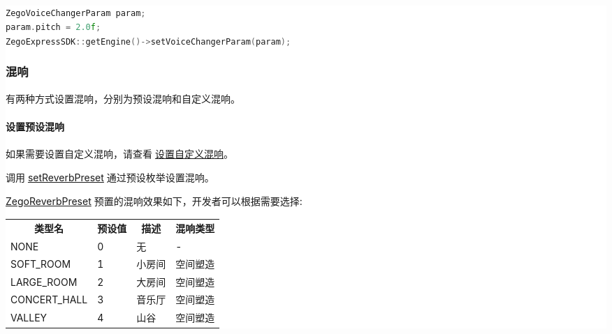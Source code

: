 </Warning>



```cpp
ZegoVoiceChangerParam param;
param.pitch = 2.0f;
ZegoExpressSDK::getEngine()->setVoiceChangerParam(param);
```

### 混响

有两种方式设置混响，分别为预设混响和自定义混响。

#### 设置预设混响

<Note title="说明">



如果需要设置自定义混响，请查看 [设置自定义混响](https://doc-zh.zego.im/article/21153#3_2_2)。

</Note>



调用 [setReverbPreset](https://doc-zh.zego.im/article/api?doc=Express_Video_SDK_API~CPP_linux~class~zego-express-i-zego-express-engine#set-reverb-preset) 通过预设枚举设置混响。

[ZegoReverbPreset](https://doc-zh.zego.im/article/api?doc=Express_Video_SDK_API~cpp_linux~enum~ZegoReverbPreset) 预置的混响效果如下，开发者可以根据需要选择:

<table>

<tbody><tr>
<th>类型名</th>
<th>预设值</th>
<th>描述</th>
<th>混响类型</th>
</tr>
<tr>
<td>NONE</td>
<td>0</td>
<td>无</td>
<td>-</td>
</tr>
<tr>
<td>SOFT_ROOM</td>
<td>1</td>
<td>小房间</td>
<td>空间塑造</td>
</tr>
<tr>
<td>LARGE_ROOM</td>
<td>2</td>
<td>大房间</td>
<td>空间塑造</td>
</tr>
<tr>
<td>CONCERT_HALL</td>
<td>3</td>
<td>音乐厅</td>
<td>空间塑造</td>
</tr>
<tr>
<td>VALLEY</td>
<td>4</td>
<td>山谷</td>
<td>空间塑造</td>
</tr>